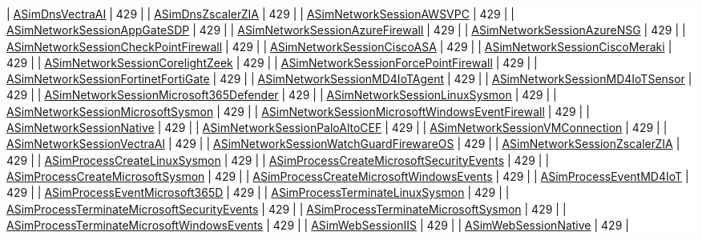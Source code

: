 | [ASimDnsVectraAI](https://github.com/Azure/Azure-Sentinel/blob/master/Parsers/ASimDns/Parsers/ASimDnsVectraAI.yaml) | 429 |
| [ASimDnsZscalerZIA](https://github.com/Azure/Azure-Sentinel/blob/master/Parsers/ASimDns/Parsers/ASimDnsZscalerZIA.yaml) | 429 |
| [ASimNetworkSessionAWSVPC](https://github.com/Azure/Azure-Sentinel/blob/master/Parsers/ASimNetworkSession/Parsers/ASimNetworkSessionAWSVPC.yaml) | 429 |
| [ASimNetworkSessionAppGateSDP](https://github.com/Azure/Azure-Sentinel/blob/master/Parsers/ASimNetworkSession/Parsers/ASimNetworkSessionAppGateSDP.yaml) | 429 |
| [ASimNetworkSessionAzureFirewall](https://github.com/Azure/Azure-Sentinel/blob/master/Parsers/ASimNetworkSession/Parsers/ASimNetworkSessionAzureFirewall.yaml) | 429 |
| [ASimNetworkSessionAzureNSG](https://github.com/Azure/Azure-Sentinel/blob/master/Parsers/ASimNetworkSession/Parsers/ASimNetworkSessionAzureNSG.yaml) | 429 |
| [ASimNetworkSessionCheckPointFirewall](https://github.com/Azure/Azure-Sentinel/blob/master/Parsers/ASimNetworkSession/Parsers/ASimNetworkSessionCheckPointFirewall.yaml) | 429 |
| [ASimNetworkSessionCiscoASA](https://github.com/Azure/Azure-Sentinel/blob/master/Parsers/ASimNetworkSession/Parsers/ASimNetworkSessionCiscoASA.yaml) | 429 |
| [ASimNetworkSessionCiscoMeraki](https://github.com/Azure/Azure-Sentinel/blob/master/Parsers/ASimNetworkSession/Parsers/ASimNetworkSessionCiscoMeraki.yaml) | 429 |
| [ASimNetworkSessionCorelightZeek](https://github.com/Azure/Azure-Sentinel/blob/master/Parsers/ASimNetworkSession/Parsers/ASimNetworkSessionCorelightZeek.yaml) | 429 |
| [ASimNetworkSessionForcePointFirewall](https://github.com/Azure/Azure-Sentinel/blob/master/Parsers/ASimNetworkSession/Parsers/ASimNetworkSessionForcePointFirewall.yaml) | 429 |
| [ASimNetworkSessionFortinetFortiGate](https://github.com/Azure/Azure-Sentinel/blob/master/Parsers/ASimNetworkSession/Parsers/ASimNetworkSessionFortinetFortiGate.yaml) | 429 |
| [ASimNetworkSessionMD4IoTAgent](https://github.com/Azure/Azure-Sentinel/blob/master/Parsers/ASimNetworkSession/Parsers/ASimNetworkSessionMD4IoTAgent.yaml) | 429 |
| [ASimNetworkSessionMD4IoTSensor](https://github.com/Azure/Azure-Sentinel/blob/master/Parsers/ASimNetworkSession/Parsers/ASimNetworkSessionMD4IoTSensor.yaml) | 429 |
| [ASimNetworkSessionMicrosoft365Defender](https://github.com/Azure/Azure-Sentinel/blob/master/Parsers/ASimNetworkSession/Parsers/ASimNetworkSessionMicrosoft365Defender.yaml) | 429 |
| [ASimNetworkSessionLinuxSysmon](https://github.com/Azure/Azure-Sentinel/blob/master/Parsers/ASimNetworkSession/Parsers/ASimNetworkSessionMicrosoftLinuxSysmon.yaml) | 429 |
| [ASimNetworkSessionMicrosoftSysmon](https://github.com/Azure/Azure-Sentinel/blob/master/Parsers/ASimNetworkSession/Parsers/ASimNetworkSessionMicrosoftSysmon.yaml) | 429 |
| [ASimNetworkSessionMicrosoftWindowsEventFirewall](https://github.com/Azure/Azure-Sentinel/blob/master/Parsers/ASimNetworkSession/Parsers/ASimNetworkSessionMicrosoftWindowsEventFirewall.yaml) | 429 |
| [ASimNetworkSessionNative](https://github.com/Azure/Azure-Sentinel/blob/master/Parsers/ASimNetworkSession/Parsers/ASimNetworkSessionNative.yaml) | 429 |
| [ASimNetworkSessionPaloAltoCEF](https://github.com/Azure/Azure-Sentinel/blob/master/Parsers/ASimNetworkSession/Parsers/ASimNetworkSessionPaloAltoCEF.yaml) | 429 |
| [ASimNetworkSessionVMConnection](https://github.com/Azure/Azure-Sentinel/blob/master/Parsers/ASimNetworkSession/Parsers/ASimNetworkSessionVMConnection.yaml) | 429 |
| [ASimNetworkSessionVectraAI](https://github.com/Azure/Azure-Sentinel/blob/master/Parsers/ASimNetworkSession/Parsers/ASimNetworkSessionVectraAI.yaml) | 429 |
| [ASimNetworkSessionWatchGuardFirewareOS](https://github.com/Azure/Azure-Sentinel/blob/master/Parsers/ASimNetworkSession/Parsers/ASimNetworkSessionWatchGuardFirewareOS.yaml) | 429 |
| [ASimNetworkSessionZscalerZIA](https://github.com/Azure/Azure-Sentinel/blob/master/Parsers/ASimNetworkSession/Parsers/ASimNetworkSessionzScalerZIA.yaml) | 429 |
| [ASimProcessCreateLinuxSysmon](https://github.com/Azure/Azure-Sentinel/blob/master/Parsers/ASimProcessEvent/Parsers/ASimProcessCreateLinuxSysmon.yaml) | 429 |
| [ASimProcessCreateMicrosoftSecurityEvents](https://github.com/Azure/Azure-Sentinel/blob/master/Parsers/ASimProcessEvent/Parsers/ASimProcessCreateMicrosoftSecurityEvents.yaml) | 429 |
| [ASimProcessCreateMicrosoftSysmon](https://github.com/Azure/Azure-Sentinel/blob/master/Parsers/ASimProcessEvent/Parsers/ASimProcessCreateMicrosoftSysmon.yaml) | 429 |
| [ASimProcessCreateMicrosoftWindowsEvents](https://github.com/Azure/Azure-Sentinel/blob/master/Parsers/ASimProcessEvent/Parsers/ASimProcessCreateMicrosoftWindowsEvents.yaml) | 429 |
| [ASimProcessEventMD4IoT](https://github.com/Azure/Azure-Sentinel/blob/master/Parsers/ASimProcessEvent/Parsers/ASimProcessEventMD4IoT.yaml) | 429 |
| [ASimProcessEventMicrosoft365D](https://github.com/Azure/Azure-Sentinel/blob/master/Parsers/ASimProcessEvent/Parsers/ASimProcessEventMicrosoft365D.yaml) | 429 |
| [ASimProcessTerminateLinuxSysmon](https://github.com/Azure/Azure-Sentinel/blob/master/Parsers/ASimProcessEvent/Parsers/ASimProcessTerminateLinuxSysmon.yaml) | 429 |
| [ASimProcessTerminateMicrosoftSecurityEvents](https://github.com/Azure/Azure-Sentinel/blob/master/Parsers/ASimProcessEvent/Parsers/ASimProcessTerminateMicrosoftSecurityEvents.yaml) | 429 |
| [ASimProcessTerminateMicrosoftSysmon](https://github.com/Azure/Azure-Sentinel/blob/master/Parsers/ASimProcessEvent/Parsers/ASimProcessTerminateMicrosoftSysmon.yaml) | 429 |
| [ASimProcessTerminateMicrosoftWindowsEvents](https://github.com/Azure/Azure-Sentinel/blob/master/Parsers/ASimProcessEvent/Parsers/ASimProcessTerminateMicrosoftWindowsEvents.yaml) | 429 |
| [ASimWebSessionIIS](https://github.com/Azure/Azure-Sentinel/blob/master/Parsers/ASimWebSession/Parsers/ASimWebSessionIIS.yaml) | 429 |
| [ASimWebSessionNative](https://github.com/Azure/Azure-Sentinel/blob/master/Parsers/ASimWebSession/Parsers/ASimWebSessionNative.yaml) | 429 |